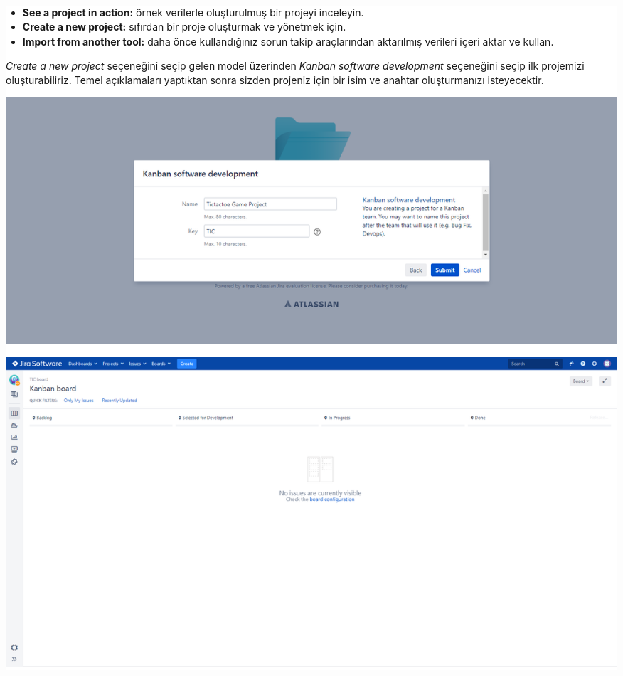 -   **See a project in action:** örnek verilerle oluşturulmuş bir projeyi
    inceleyin.
-   **Create a new project:** sıfırdan bir proje oluşturmak ve yönetmek için.
-   **Import from another tool:** daha önce kullandığınız sorun takip
    araçlarından aktarılmış verileri içeri aktar ve kullan.

*Create a new project* seçeneğini seçip gelen model üzerinden *Kanban software
development* seçeneğini seçip ilk projemizi oluşturabiliriz. Temel açıklamaları
yaptıktan sonra sizden projeniz için bir isim ve anahtar oluşturmanızı
isteyecektir.

![Jira Kanban Board oluşturma](./media/b06d46d18259bd83ee6cac29d3d36048.png)

![Jira Kanban Board](./media/1638bc8144c3b75a276cf44b5de5cf49.png)
